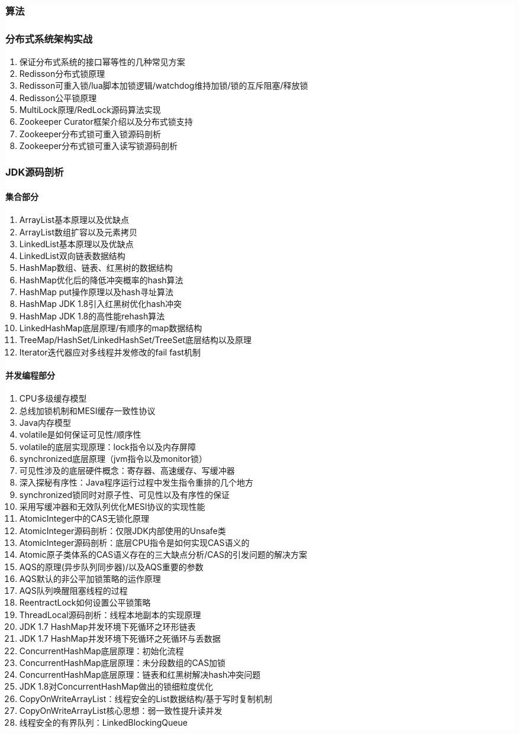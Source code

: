 ### 算法



### 分布式系统架构实战

1. 保证分布式系统的接口幂等性的几种常见方案
2. Redisson分布式锁原理
3. Redisson可重入锁/lua脚本加锁逻辑/watchdog维持加锁/锁的互斥阻塞/释放锁
4. Redisson公平锁原理
5. MultiLock原理/RedLock源码算法实现
6. Zookeeper Curator框架介绍以及分布式锁支持
7. Zookeeper分布式锁可重入锁源码剖析
8. Zookeeper分布式锁可重入读写锁源码剖析



### JDK源码剖析

#### 集合部分

1. ArrayList基本原理以及优缺点
2. ArrayList数组扩容以及元素拷贝
3. LinkedList基本原理以及优缺点
4. LinkedList双向链表数据结构
5. HashMap数组、链表、红黑树的数据结构
6. HashMap优化后的降低冲突概率的hash算法
7. HashMap put操作原理以及hash寻址算法
8. HashMap JDK 1.8引入红黑树优化hash冲突
9. HashMap JDK 1.8的高性能rehash算法
10. LinkedHashMap底层原理/有顺序的map数据结构
11. TreeMap/HashSet/LinkedHashSet/TreeSet底层结构以及原理
12. Iterator迭代器应对多线程并发修改的fail fast机制



#### 并发编程部分

1. CPU多级缓存模型
2. 总线加锁机制和MESI缓存一致性协议
3. Java内存模型
4. volatile是如何保证可见性/顺序性
5. volatile的底层实现原理：lock指令以及内存屏障
6. synchronized底层原理（jvm指令以及monitor锁）
7. 可见性涉及的底层硬件概念：寄存器、高速缓存、写缓冲器
8. 深入探秘有序性：Java程序运行过程中发生指令重排的几个地方
9. synchronized锁同时对原子性、可见性以及有序性的保证
10. 采用写缓冲器和无效队列优化MESI协议的实现性能
11. AtomicInteger中的CAS无锁化原理
12. AtomicInteger源码剖析：仅限JDK内部使用的Unsafe类
13. AtomicInteger源码剖析：底层CPU指令是如何实现CAS语义的
14. Atomic原子类体系的CAS语义存在的三大缺点分析/CAS的引发问题的解决方案
15. AQS的原理(异步队列同步器)/以及AQS重要的参数
16. AQS默认的非公平加锁策略的运作原理
17. AQS队列唤醒阻塞线程的过程
18. ReentractLock如何设置公平锁策略
19. ThreadLocal源码剖析：线程本地副本的实现原理
20. JDK 1.7 HashMap并发环境下死循环之环形链表
21. JDK 1.7 HashMap并发环境下死循环之死循环与丢数据
22. ConcurrentHashMap底层原理：初始化流程
23. ConcurrentHashMap底层原理：未分段数组的CAS加锁
24. ConcurrentHashMap底层原理：链表和红黑树解决hash冲突问题
25. JDK 1.8对ConcurrentHashMap做出的锁细粒度优化
26. CopyOnWriteArrayList：线程安全的List数据结构/基于写时复制机制
27. CopyOnWriteArrayList核心思想：弱一致性提升读并发
28. 线程安全的有界队列：LinkedBlockingQueue